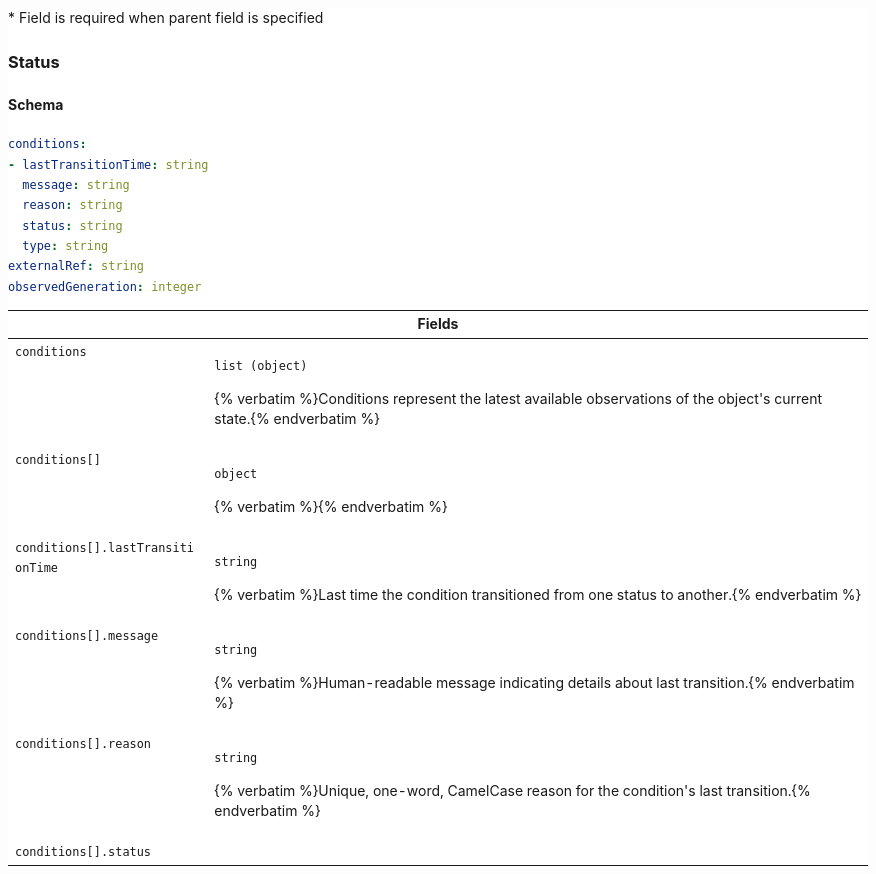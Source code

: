 
<p>* Field is required when parent field is specified</p>


### Status
#### Schema
```yaml
conditions:
- lastTransitionTime: string
  message: string
  reason: string
  status: string
  type: string
externalRef: string
observedGeneration: integer
```

<table class="properties responsive">
<thead>
    <tr>
        <th colspan="2">Fields</th>
    </tr>
</thead>
<tbody>
    <tr>
        <td><code>conditions</code></td>
        <td>
            <p><code class="apitype">list (object)</code></p>
            <p>{% verbatim %}Conditions represent the latest available observations of the object's current state.{% endverbatim %}</p>
        </td>
    </tr>
    <tr>
        <td><code>conditions[]</code></td>
        <td>
            <p><code class="apitype">object</code></p>
            <p>{% verbatim %}{% endverbatim %}</p>
        </td>
    </tr>
    <tr>
        <td><code>conditions[].lastTransitionTime</code></td>
        <td>
            <p><code class="apitype">string</code></p>
            <p>{% verbatim %}Last time the condition transitioned from one status to another.{% endverbatim %}</p>
        </td>
    </tr>
    <tr>
        <td><code>conditions[].message</code></td>
        <td>
            <p><code class="apitype">string</code></p>
            <p>{% verbatim %}Human-readable message indicating details about last transition.{% endverbatim %}</p>
        </td>
    </tr>
    <tr>
        <td><code>conditions[].reason</code></td>
        <td>
            <p><code class="apitype">string</code></p>
            <p>{% verbatim %}Unique, one-word, CamelCase reason for the condition's last transition.{% endverbatim %}</p>
        </td>
    </tr>
    <tr>
        <td><code>conditions[].status</code></td>